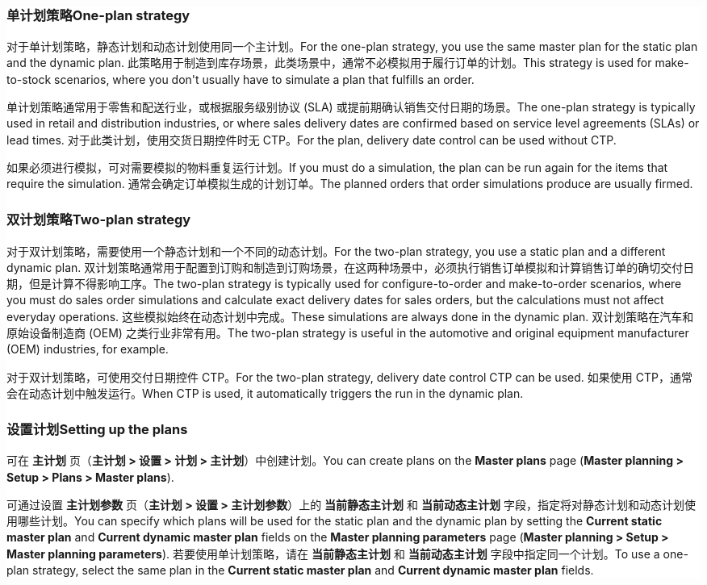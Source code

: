 ### <a name="one-plan-strategy"></a><span data-ttu-id="168d7-129">单计划策略</span><span class="sxs-lookup"><span data-stu-id="168d7-129">One-plan strategy</span></span>

<span data-ttu-id="168d7-130">对于单计划策略，静态计划和动态计划使用同一个主计划。</span><span class="sxs-lookup"><span data-stu-id="168d7-130">For the one-plan strategy, you use the same master plan for the static plan and the dynamic plan.</span></span> <span data-ttu-id="168d7-131">此策略用于制造到库存场景，此类场景中，通常不必模拟用于履行订单的计划。</span><span class="sxs-lookup"><span data-stu-id="168d7-131">This strategy is used for make-to-stock scenarios, where you don't usually have to simulate a plan that fulfills an order.</span></span>

<span data-ttu-id="168d7-132">单计划策略通常用于零售和配送行业，或根据服务级别协议 (SLA) 或提前期确认销售交付日期的场景。</span><span class="sxs-lookup"><span data-stu-id="168d7-132">The one-plan strategy is typically used in retail and distribution industries, or where sales delivery dates are confirmed based on service level agreements (SLAs) or lead times.</span></span> <span data-ttu-id="168d7-133">对于此类计划，使用交货日期控件时无 CTP。</span><span class="sxs-lookup"><span data-stu-id="168d7-133">For the plan, delivery date control can be used without CTP.</span></span>

<span data-ttu-id="168d7-134">如果必须进行模拟，可对需要模拟的物料重复运行计划。</span><span class="sxs-lookup"><span data-stu-id="168d7-134">If you must do a simulation, the plan can be run again for the items that require the simulation.</span></span> <span data-ttu-id="168d7-135">通常会确定订单模拟生成的计划订单。</span><span class="sxs-lookup"><span data-stu-id="168d7-135">The planned orders that order simulations produce are usually firmed.</span></span>

### <a name="two-plan-strategy"></a><span data-ttu-id="168d7-136">双计划策略</span><span class="sxs-lookup"><span data-stu-id="168d7-136">Two-plan strategy</span></span>

<span data-ttu-id="168d7-137">对于双计划策略，需要使用一个静态计划和一个不同的动态计划。</span><span class="sxs-lookup"><span data-stu-id="168d7-137">For the two-plan strategy, you use a static plan and a different dynamic plan.</span></span> <span data-ttu-id="168d7-138">双计划策略通常用于配置到订购和制造到订购场景，在这两种场景中，必须执行销售订单模拟和计算销售订单的确切交付日期，但是计算不得影响工序。</span><span class="sxs-lookup"><span data-stu-id="168d7-138">The two-plan strategy is typically used for configure-to-order and make-to-order scenarios, where you must do sales order simulations and calculate exact delivery dates for sales orders, but the calculations must not affect everyday operations.</span></span> <span data-ttu-id="168d7-139">这些模拟始终在动态计划中完成。</span><span class="sxs-lookup"><span data-stu-id="168d7-139">These simulations are always done in the dynamic plan.</span></span> <span data-ttu-id="168d7-140">双计划策略在汽车和原始设备制造商 (OEM) 之类行业非常有用。</span><span class="sxs-lookup"><span data-stu-id="168d7-140">The two-plan strategy is useful in the automotive and original equipment manufacturer (OEM) industries, for example.</span></span>

<span data-ttu-id="168d7-141">对于双计划策略，可使用交付日期控件 CTP。</span><span class="sxs-lookup"><span data-stu-id="168d7-141">For the two-plan strategy, delivery date control CTP can be used.</span></span> <span data-ttu-id="168d7-142">如果使用 CTP，通常会在动态计划中触发运行。</span><span class="sxs-lookup"><span data-stu-id="168d7-142">When CTP is used, it automatically triggers the run in the dynamic plan.</span></span>

### <a name="setting-up-the-plans"></a><span data-ttu-id="168d7-143">设置计划</span><span class="sxs-lookup"><span data-stu-id="168d7-143">Setting up the plans</span></span>

<span data-ttu-id="168d7-144">可在 **主计划** 页（**主计划 \> 设置 \> 计划 \> 主计划**）中创建计划。</span><span class="sxs-lookup"><span data-stu-id="168d7-144">You can create plans on the **Master plans** page (**Master planning \> Setup \> Plans \> Master plans**).</span></span>

<span data-ttu-id="168d7-145">可通过设置 **主计划参数** 页（**主计划 \> 设置 \> 主计划参数**）上的 **当前静态主计划** 和 **当前动态主计划** 字段，指定将对静态计划和动态计划使用哪些计划。</span><span class="sxs-lookup"><span data-stu-id="168d7-145">You can specify which plans will be used for the static plan and the dynamic plan by setting the **Current static master plan** and **Current dynamic master plan** fields on the **Master planning parameters** page (**Master planning \> Setup \> Master planning parameters**).</span></span> <span data-ttu-id="168d7-146">若要使用单计划策略，请在 **当前静态主计划** 和 **当前动态主计划** 字段中指定同一个计划。</span><span class="sxs-lookup"><span data-stu-id="168d7-146">To use a one-plan strategy, select the same plan in the **Current static master plan** and **Current dynamic master plan** fields.</span></span>
